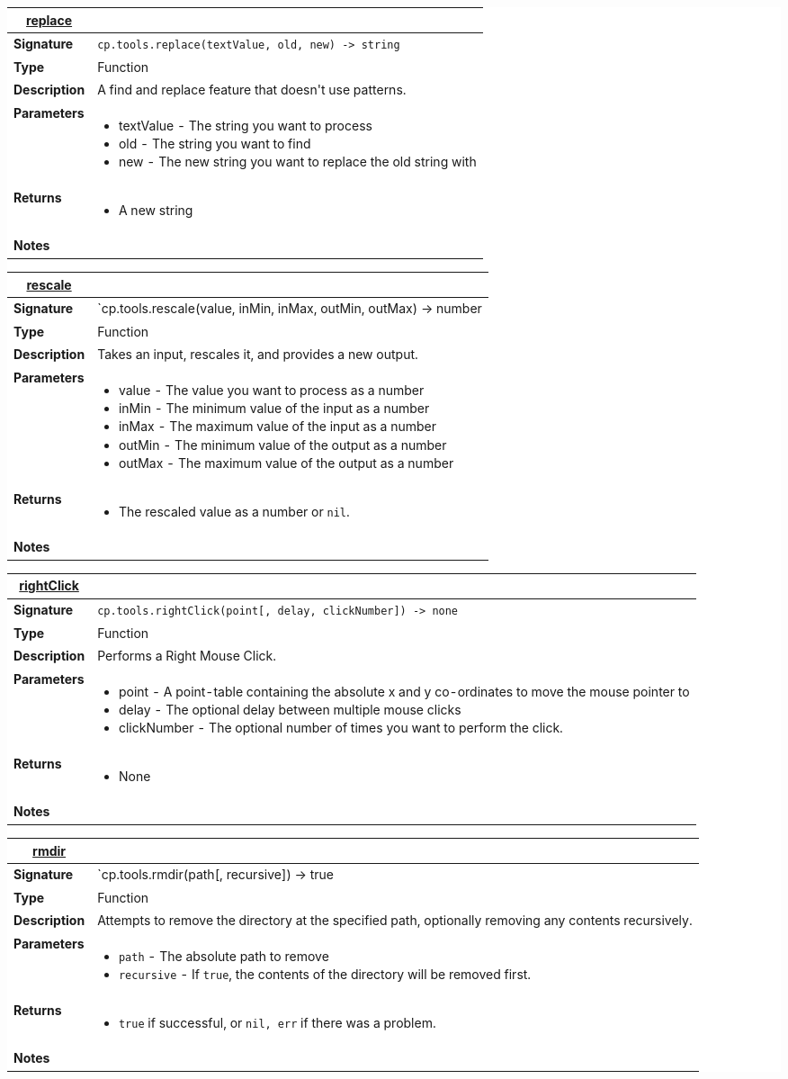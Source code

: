 | [replace](#replace)         |                                                                                     |
| --------------------------------------------|-------------------------------------------------------------------------------------|
| **Signature**                               | `cp.tools.replace(textValue, old, new) -> string`                                                                    |
| **Type**                                    | Function                                                                     |
| **Description**                             | A find and replace feature that doesn't use patterns.                                                                     |
| **Parameters**                              | <ul><li>textValue - The string you want to process</li><li>old - The string you want to find</li><li>new - The new string you want to replace the old string with</li></ul> |
| **Returns**                                 | <ul><li>A new string</li></ul>          |
| **Notes**                                   | <ul></ul>                |

| [rescale](#rescale)         |                                                                                     |
| --------------------------------------------|-------------------------------------------------------------------------------------|
| **Signature**                               | `cp.tools.rescale(value, inMin, inMax, outMin, outMax) -> number | nil`                                                                    |
| **Type**                                    | Function                                                                     |
| **Description**                             | Takes an input, rescales it, and provides a new output.                                                                     |
| **Parameters**                              | <ul><li>value - The value you want to process as a number</li><li>inMin - The minimum value of the input as a number</li><li>inMax - The maximum value of the input as a number</li><li>outMin - The minimum value of the output as a number</li><li>outMax - The maximum value of the output as a number</li></ul> |
| **Returns**                                 | <ul><li>The rescaled value as a number or `nil`.</li></ul>          |
| **Notes**                                   | <ul></ul>                |

| [rightClick](#rightClick)         |                                                                                     |
| --------------------------------------------|-------------------------------------------------------------------------------------|
| **Signature**                               | `cp.tools.rightClick(point[, delay, clickNumber]) -> none`                                                                    |
| **Type**                                    | Function                                                                     |
| **Description**                             | Performs a Right Mouse Click.                                                                     |
| **Parameters**                              | <ul><li>point - A point-table containing the absolute x and y co-ordinates to move the mouse pointer to</li><li>delay - The optional delay between multiple mouse clicks</li><li>clickNumber - The optional number of times you want to perform the click.</li></ul> |
| **Returns**                                 | <ul><li>None</li></ul>          |
| **Notes**                                   | <ul></ul>                |

| [rmdir](#rmdir)         |                                                                                     |
| --------------------------------------------|-------------------------------------------------------------------------------------|
| **Signature**                               | `cp.tools.rmdir(path[, recursive]) -> true | nil, err`                                                                    |
| **Type**                                    | Function                                                                     |
| **Description**                             | Attempts to remove the directory at the specified path, optionally removing any contents recursively.                                                                     |
| **Parameters**                              | <ul><li>`path`        - The absolute path to remove</li><li>`recursive`   - If `true`, the contents of the directory will be removed first.</li></ul> |
| **Returns**                                 | <ul><li>`true` if successful, or `nil, err` if there was a problem.</li></ul>          |
| **Notes**                                   | <ul></ul>                |
